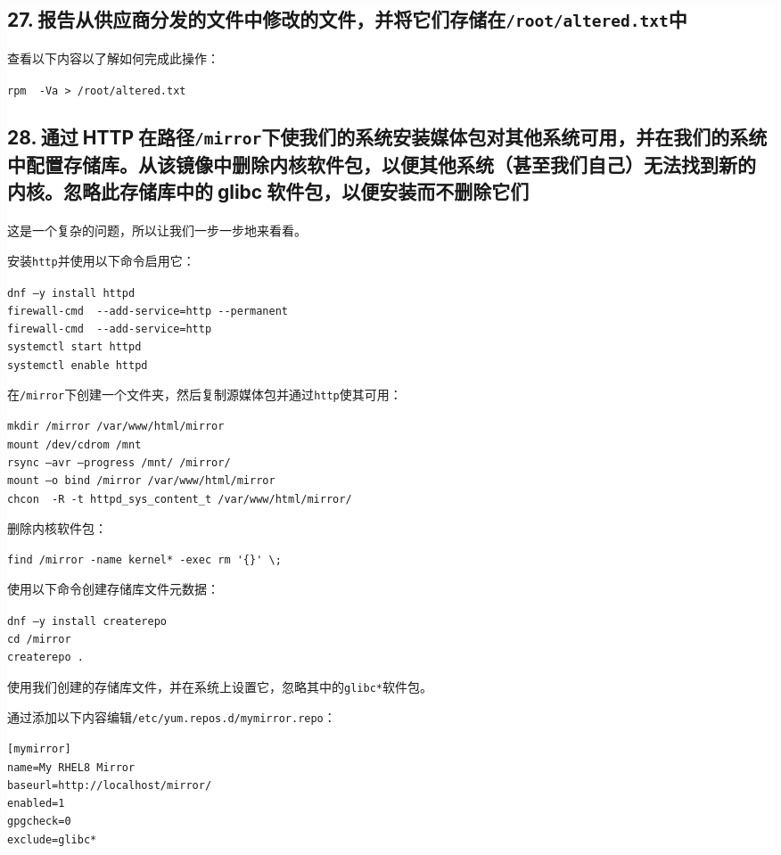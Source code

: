## 27\. 报告从供应商分发的文件中修改的文件，并将它们存储在`/root/altered.txt`中

查看以下内容以了解如何完成此操作：

```
rpm  -Va > /root/altered.txt
```

## 28\. 通过 HTTP 在路径`/mirror`下使我们的系统安装媒体包对其他系统可用，并在我们的系统中配置存储库。从该镜像中删除内核软件包，以便其他系统（甚至我们自己）无法找到新的内核。忽略此存储库中的 glibc 软件包，以便安装而不删除它们

这是一个复杂的问题，所以让我们一步一步地来看看。

安装`http`并使用以下命令启用它：

```
dnf –y install httpd
firewall-cmd  --add-service=http --permanent
firewall-cmd  --add-service=http 
systemctl start httpd
systemctl enable httpd
```

在`/mirror`下创建一个文件夹，然后复制源媒体包并通过`http`使其可用：

```
mkdir /mirror /var/www/html/mirror
mount /dev/cdrom /mnt
rsync –avr –progress /mnt/ /mirror/
mount –o bind /mirror /var/www/html/mirror
chcon  -R -t httpd_sys_content_t /var/www/html/mirror/
```

删除内核软件包：

```
find /mirror -name kernel* -exec rm '{}' \;
```

使用以下命令创建存储库文件元数据：

```
dnf –y install createrepo
cd /mirror
createrepo .
```

使用我们创建的存储库文件，并在系统上设置它，忽略其中的`glibc*`软件包。

通过添加以下内容编辑`/etc/yum.repos.d/mymirror.repo`：

```
[mymirror]
name=My RHEL8 Mirror
baseurl=http://localhost/mirror/
enabled=1
gpgcheck=0
exclude=glibc*
```
